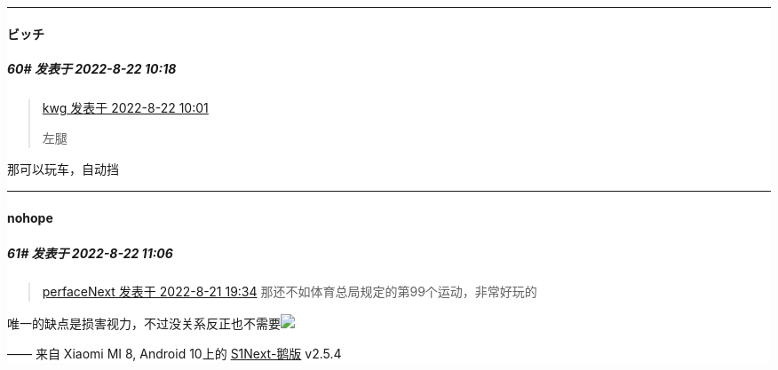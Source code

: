 *****

####  ビッチ  
##### 60#       发表于 2022-8-22 10:18

<blockquote><a href="httphttps://bbs.saraba1st.com/2b/forum.php?mod=redirect&amp;goto=findpost&amp;pid=57167672&amp;ptid=2088167" target="_blank">kwg 发表于 2022-8-22 10:01</a>

左腿</blockquote>
那可以玩车，自动挡



*****

####  nohope  
##### 61#       发表于 2022-8-22 11:06

<blockquote><a href="httphttps://bbs.saraba1st.com/2b/forum.php?mod=redirect&amp;goto=findpost&amp;pid=57162082&amp;ptid=2088167" target="_blank">perfaceNext 发表于 2022-8-21 19:34</a>
那还不如体育总局规定的第99个运动，非常好玩的</blockquote>
唯一的缺点是损害视力，不过没关系反正也不需要<img src="https://static.saraba1st.com/image/smiley/face2017/019.png" referrerpolicy="no-referrer">

—— 来自 Xiaomi MI 8, Android 10上的 [S1Next-鹅版](https://github.com/ykrank/S1-Next/releases) v2.5.4

